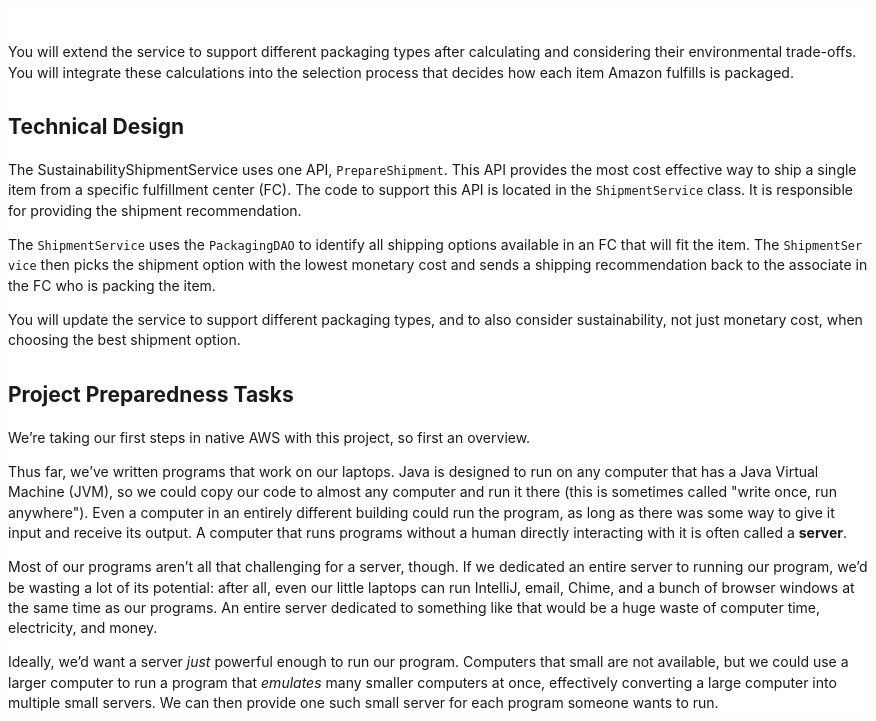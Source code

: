 
&nbsp;

You will extend the service to support different packaging types after calculating and considering their environmental
trade-offs. You will integrate these calculations into the selection process that decides how each item Amazon fulfills
is packaged.

## Technical Design

The SustainabilityShipmentService uses one API, `PrepareShipment`. This API provides the most cost effective
way to ship a single item from a specific fulfillment center (FC). The code to support this API is located in the
`ShipmentService` class. It is responsible for providing the shipment recommendation.

The `ShipmentService` uses the `PackagingDAO` to identify all shipping options available in an FC that will fit the
item. The `ShipmentService` then picks the shipment option with the lowest monetary cost and sends a shipping
recommendation back to the associate in the FC who is packing the item.

You will update the service to support different packaging types, and to also consider sustainability, not just
monetary cost, when choosing the best shipment option.

## Project Preparedness Tasks

We’re taking our first steps in native AWS with this project, so first an overview.

Thus far, we’ve written programs that work on our laptops. Java is designed to run on any computer that has a Java
Virtual Machine (JVM), so we could copy our code to almost any computer and run it there (this is sometimes called
"write once, run anywhere"). Even a computer in an entirely different building could run the program, as long as there
was some way to give it input and receive its output. A computer that runs programs without a human directly
interacting with it is often called a **server**.

Most of our programs aren’t all that challenging for a server, though. If we dedicated an entire server to running our
program, we’d be wasting a lot of its potential: after all, even our little laptops can run IntelliJ, email, Chime, and
a bunch of browser windows at the same time as our programs. An entire server dedicated to something like that would be
a huge waste of computer time, electricity, and money.

Ideally, we’d want a server *just* powerful enough to run our program. Computers that small are not available, but we
could use a larger computer to run a program that *emulates* many smaller computers at once, effectively converting a
large computer into multiple small servers. We can then provide one such small server for each program someone wants to
run.
